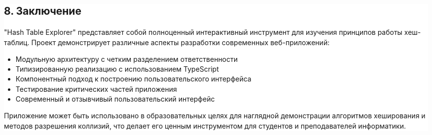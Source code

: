 ## 8. Заключение

"Hash Table Explorer" представляет собой полноценный интерактивный инструмент для изучения принципов работы хеш-таблиц. Проект демонстрирует различные аспекты разработки современных веб-приложений:

- Модульную архитектуру с четким разделением ответственности
- Типизированную реализацию с использованием TypeScript
- Компонентный подход к построению пользовательского интерфейса
- Тестирование критических частей приложения
- Современный и отзывчивый пользовательский интерфейс

Приложение может быть использовано в образовательных целях для наглядной демонстрации алгоритмов хеширования и методов разрешения коллизий, что делает его ценным инструментом для студентов и преподавателей информатики. 